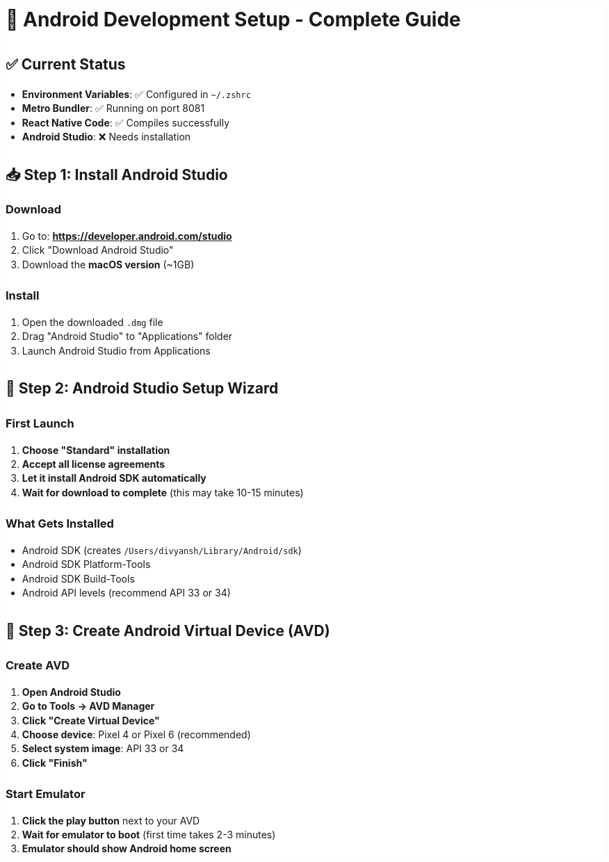 # 🤖 Android Development Setup - Complete Guide

## ✅ **Current Status**
- **Environment Variables**: ✅ Configured in `~/.zshrc`
- **Metro Bundler**: ✅ Running on port 8081
- **React Native Code**: ✅ Compiles successfully
- **Android Studio**: ❌ Needs installation

## 📥 **Step 1: Install Android Studio**

### Download
1. Go to: **https://developer.android.com/studio**
2. Click "Download Android Studio"
3. Download the **macOS version** (~1GB)

### Install
1. Open the downloaded `.dmg` file
2. Drag "Android Studio" to "Applications" folder
3. Launch Android Studio from Applications

## 🔧 **Step 2: Android Studio Setup Wizard**

### First Launch
1. **Choose "Standard" installation**
2. **Accept all license agreements**
3. **Let it install Android SDK automatically**
4. **Wait for download to complete** (this may take 10-15 minutes)

### What Gets Installed
- Android SDK (creates `/Users/divyansh/Library/Android/sdk`)
- Android SDK Platform-Tools
- Android SDK Build-Tools
- Android API levels (recommend API 33 or 34)

## 📱 **Step 3: Create Android Virtual Device (AVD)**

### Create AVD
1. **Open Android Studio**
2. **Go to Tools → AVD Manager**
3. **Click "Create Virtual Device"**
4. **Choose device**: Pixel 4 or Pixel 6 (recommended)
5. **Select system image**: API 33 or 34
6. **Click "Finish"**

### Start Emulator
1. **Click the play button** next to your AVD
2. **Wait for emulator to boot** (first time takes 2-3 minutes)
3. **Emulator should show Android home screen**
